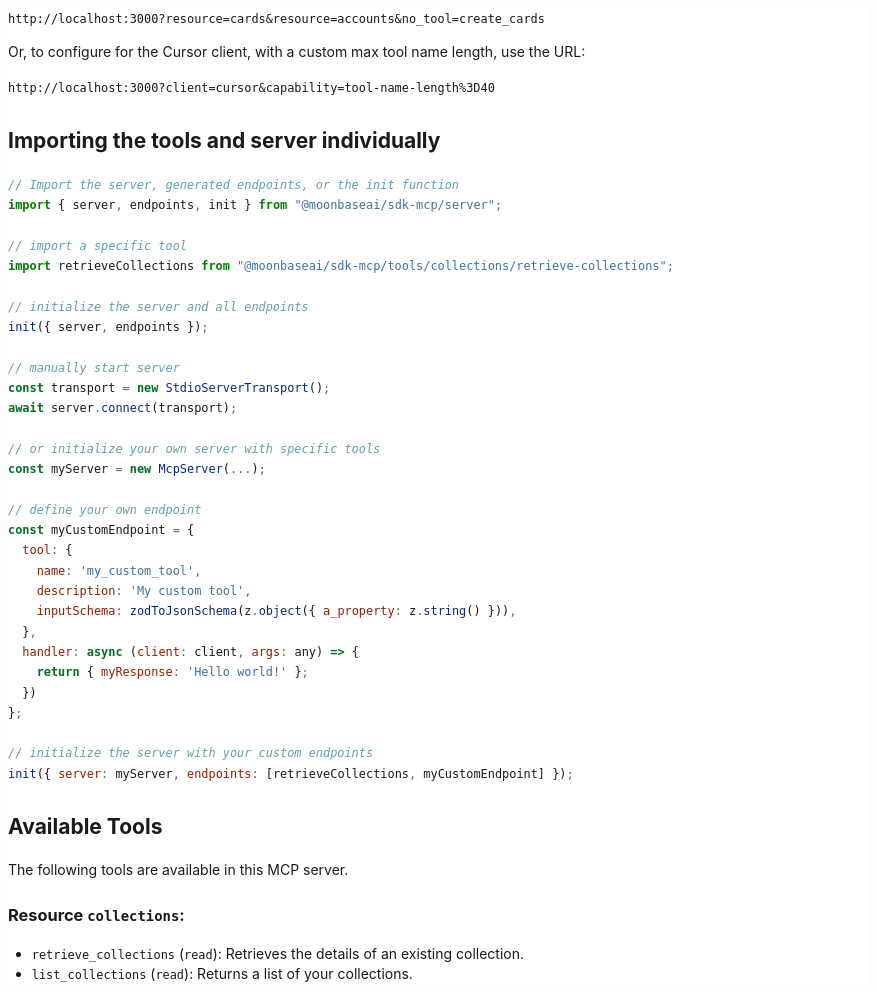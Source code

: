 ```
http://localhost:3000?resource=cards&resource=accounts&no_tool=create_cards
```

Or, to configure for the Cursor client, with a custom max tool name length, use the URL:

```
http://localhost:3000?client=cursor&capability=tool-name-length%3D40
```

## Importing the tools and server individually

```js
// Import the server, generated endpoints, or the init function
import { server, endpoints, init } from "@moonbaseai/sdk-mcp/server";

// import a specific tool
import retrieveCollections from "@moonbaseai/sdk-mcp/tools/collections/retrieve-collections";

// initialize the server and all endpoints
init({ server, endpoints });

// manually start server
const transport = new StdioServerTransport();
await server.connect(transport);

// or initialize your own server with specific tools
const myServer = new McpServer(...);

// define your own endpoint
const myCustomEndpoint = {
  tool: {
    name: 'my_custom_tool',
    description: 'My custom tool',
    inputSchema: zodToJsonSchema(z.object({ a_property: z.string() })),
  },
  handler: async (client: client, args: any) => {
    return { myResponse: 'Hello world!' };
  })
};

// initialize the server with your custom endpoints
init({ server: myServer, endpoints: [retrieveCollections, myCustomEndpoint] });
```

## Available Tools

The following tools are available in this MCP server.

### Resource `collections`:

- `retrieve_collections` (`read`): Retrieves the details of an existing collection.
- `list_collections` (`read`): Returns a list of your collections.
